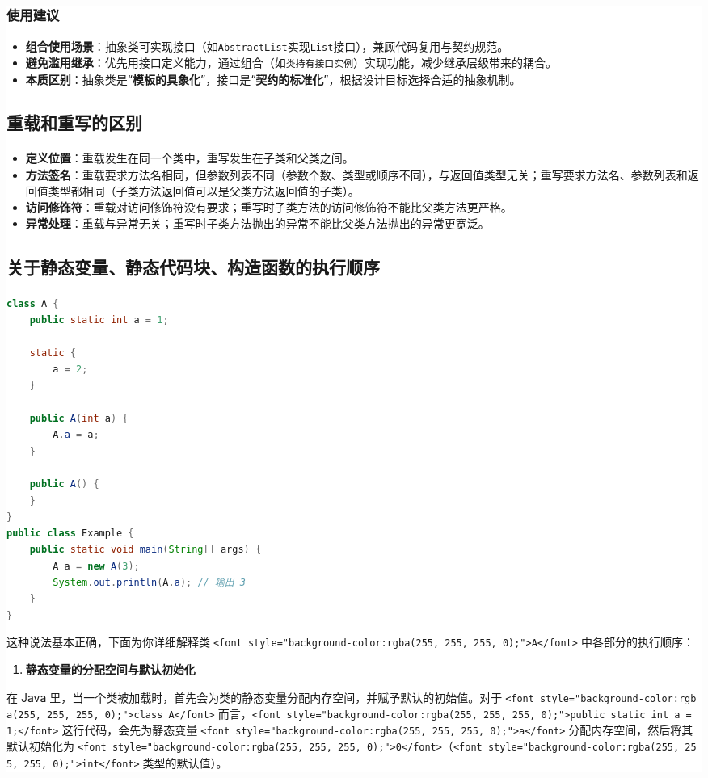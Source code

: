 ### 使用建议
+ **组合使用场景**：抽象类可实现接口（如`AbstractList`实现`List`接口），兼顾代码复用与契约规范。  
+ **避免滥用继承**：优先用接口定义能力，通过组合（如`类持有接口实例`）实现功能，减少继承层级带来的耦合。  
+ **本质区别**：抽象类是“**模板的具象化**”，接口是“**契约的标准化**”，根据设计目标选择合适的抽象机制。

## <font style="background-color:rgba(255, 255, 255, 0);">重载和重写的区别</font>
+ **<font style="background-color:rgba(255, 255, 255, 0);">定义位置</font>**<font style="background-color:rgba(255, 255, 255, 0);">：重载发生在同一个类中，重写发生在子类和父类之间。</font>
+ **<font style="background-color:rgba(255, 255, 255, 0);">方法签名</font>**<font style="background-color:rgba(255, 255, 255, 0);">：重载要求方法名相同，但参数列表不同（参数个数、类型或顺序不同），与返回值类型无关；重写要求方法名、参数列表和返回值类型都相同（子类方法返回值可以是父类方法返回值的子类）。</font>
+ **<font style="background-color:rgba(255, 255, 255, 0);">访问修饰符</font>**<font style="background-color:rgba(255, 255, 255, 0);">：重载对访问修饰符没有要求；重写时子类方法的访问修饰符不能比父类方法更严格。</font>
+ **<font style="background-color:rgba(255, 255, 255, 0);">异常处理</font>**<font style="background-color:rgba(255, 255, 255, 0);">：重载与异常无关；重写时子类方法抛出的异常不能比父类方法抛出的异常更宽泛。</font>

## <font style="background-color:rgba(255, 255, 255, 0);">关于静态变量、静态代码块、构造函数的执行顺序</font>
```java
class A {
    public static int a = 1;

    static {
        a = 2;
    }

    public A(int a) {
        A.a = a;
    }

    public A() {
    }
}
public class Example {
    public static void main(String[] args) {
        A a = new A(3);
        System.out.println(A.a); // 输出 3
    }
}
```

<font style="background-color:rgba(255, 255, 255, 0);">这种说法基本正确，下面为你详细解释类</font><font style="background-color:rgba(255, 255, 255, 0);"> </font>`<font style="background-color:rgba(255, 255, 255, 0);">A</font>`<font style="background-color:rgba(255, 255, 255, 0);"> </font><font style="background-color:rgba(255, 255, 255, 0);">中各部分的执行顺序：</font>

1. **<font style="background-color:rgba(255, 255, 255, 0);">静态变量的分配空间与默认初始化</font>**

<font style="background-color:rgba(255, 255, 255, 0);">在 Java 里，当一个类被加载时，首先会为类的静态变量分配内存空间，并赋予默认的初始值。对于</font><font style="background-color:rgba(255, 255, 255, 0);"> </font>`<font style="background-color:rgba(255, 255, 255, 0);">class A</font>`<font style="background-color:rgba(255, 255, 255, 0);"> </font><font style="background-color:rgba(255, 255, 255, 0);">而言，</font>`<font style="background-color:rgba(255, 255, 255, 0);">public static int a = 1;</font>`<font style="background-color:rgba(255, 255, 255, 0);"> </font><font style="background-color:rgba(255, 255, 255, 0);">这行代码，会先为静态变量</font><font style="background-color:rgba(255, 255, 255, 0);"> </font>`<font style="background-color:rgba(255, 255, 255, 0);">a</font>`<font style="background-color:rgba(255, 255, 255, 0);"> </font><font style="background-color:rgba(255, 255, 255, 0);">分配内存空间，然后将其默认初始化为</font><font style="background-color:rgba(255, 255, 255, 0);"> </font>`<font style="background-color:rgba(255, 255, 255, 0);">0</font>`<font style="background-color:rgba(255, 255, 255, 0);">（</font>`<font style="background-color:rgba(255, 255, 255, 0);">int</font>`<font style="background-color:rgba(255, 255, 255, 0);"> </font><font style="background-color:rgba(255, 255, 255, 0);">类型的默认值）。</font>
